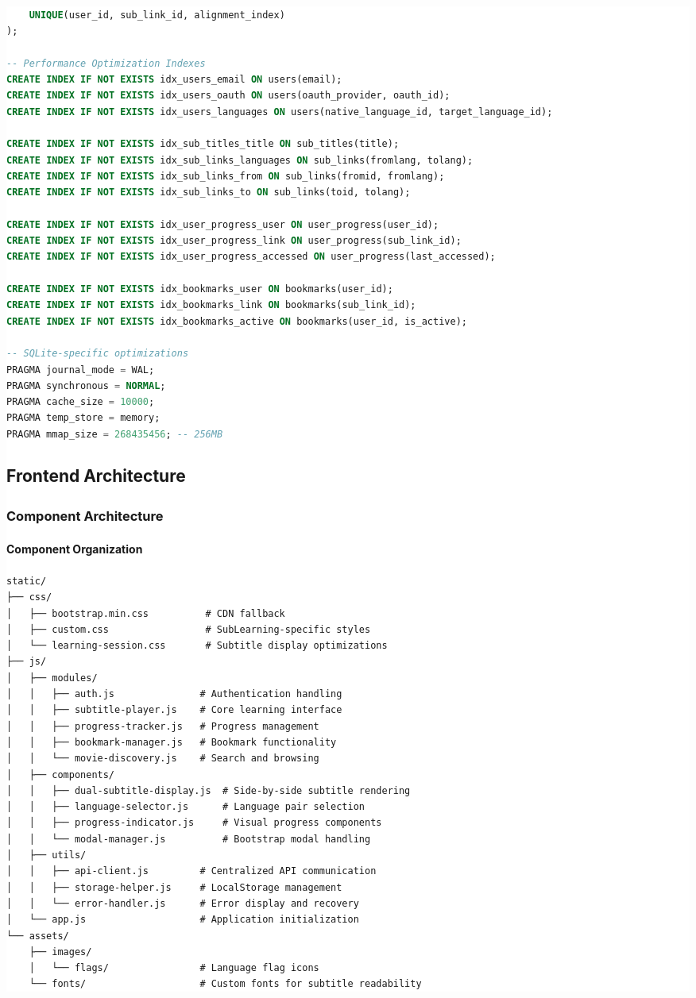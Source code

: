 ```sql
    UNIQUE(user_id, sub_link_id, alignment_index)
);

-- Performance Optimization Indexes
CREATE INDEX IF NOT EXISTS idx_users_email ON users(email);
CREATE INDEX IF NOT EXISTS idx_users_oauth ON users(oauth_provider, oauth_id);
CREATE INDEX IF NOT EXISTS idx_users_languages ON users(native_language_id, target_language_id);

CREATE INDEX IF NOT EXISTS idx_sub_titles_title ON sub_titles(title);
CREATE INDEX IF NOT EXISTS idx_sub_links_languages ON sub_links(fromlang, tolang);
CREATE INDEX IF NOT EXISTS idx_sub_links_from ON sub_links(fromid, fromlang);
CREATE INDEX IF NOT EXISTS idx_sub_links_to ON sub_links(toid, tolang);

CREATE INDEX IF NOT EXISTS idx_user_progress_user ON user_progress(user_id);
CREATE INDEX IF NOT EXISTS idx_user_progress_link ON user_progress(sub_link_id);
CREATE INDEX IF NOT EXISTS idx_user_progress_accessed ON user_progress(last_accessed);

CREATE INDEX IF NOT EXISTS idx_bookmarks_user ON bookmarks(user_id);
CREATE INDEX IF NOT EXISTS idx_bookmarks_link ON bookmarks(sub_link_id);
CREATE INDEX IF NOT EXISTS idx_bookmarks_active ON bookmarks(user_id, is_active);

-- SQLite-specific optimizations
PRAGMA journal_mode = WAL;
PRAGMA synchronous = NORMAL;
PRAGMA cache_size = 10000;
PRAGMA temp_store = memory;
PRAGMA mmap_size = 268435456; -- 256MB
```

## Frontend Architecture

### Component Architecture

#### Component Organization
```
static/
├── css/
│   ├── bootstrap.min.css          # CDN fallback
│   ├── custom.css                 # SubLearning-specific styles
│   └── learning-session.css       # Subtitle display optimizations
├── js/
│   ├── modules/
│   │   ├── auth.js               # Authentication handling
│   │   ├── subtitle-player.js    # Core learning interface
│   │   ├── progress-tracker.js   # Progress management
│   │   ├── bookmark-manager.js   # Bookmark functionality
│   │   └── movie-discovery.js    # Search and browsing
│   ├── components/
│   │   ├── dual-subtitle-display.js  # Side-by-side subtitle rendering
│   │   ├── language-selector.js      # Language pair selection
│   │   ├── progress-indicator.js     # Visual progress components
│   │   └── modal-manager.js          # Bootstrap modal handling
│   ├── utils/
│   │   ├── api-client.js         # Centralized API communication
│   │   ├── storage-helper.js     # LocalStorage management
│   │   └── error-handler.js      # Error display and recovery
│   └── app.js                    # Application initialization
└── assets/
    ├── images/
    │   └── flags/                # Language flag icons
    └── fonts/                    # Custom fonts for subtitle readability
```
